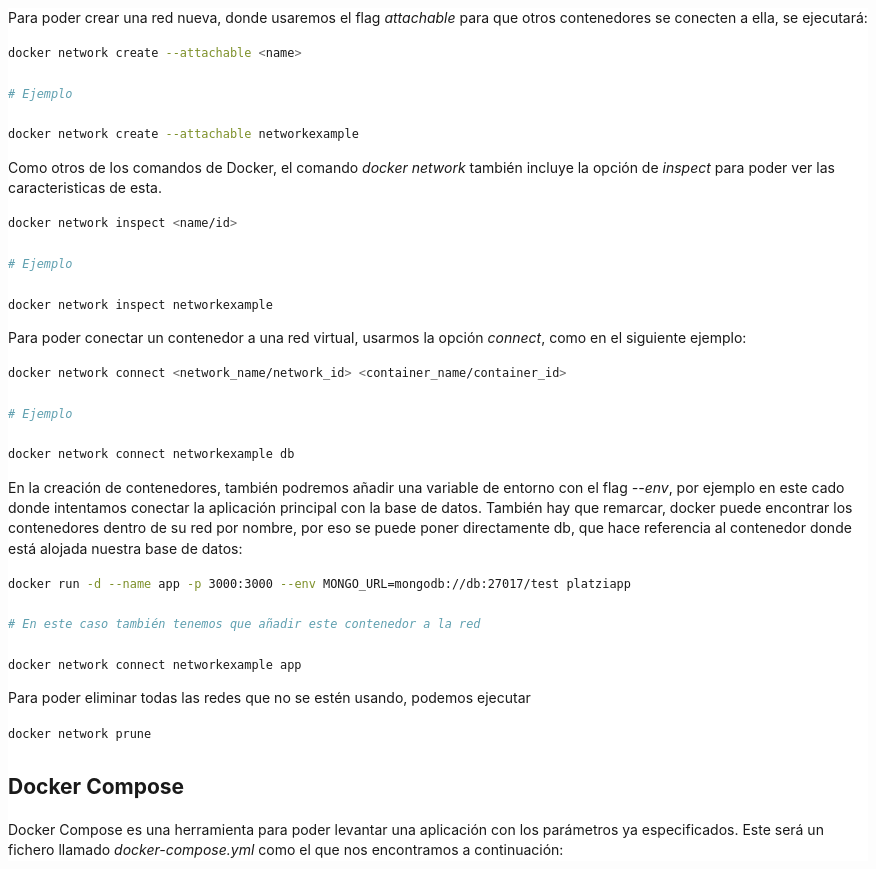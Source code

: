 Para poder crear una red nueva, donde usaremos el flag *attachable* para que otros contenedores se conecten a ella, se ejecutará:

```bash
docker network create --attachable <name>

# Ejemplo

docker network create --attachable networkexample
```

Como otros de los comandos de Docker, el comando *docker network* también incluye la opción de *inspect* para poder ver las caracteristicas de esta.

```bash
docker network inspect <name/id>

# Ejemplo

docker network inspect networkexample
```

Para poder conectar un contenedor a una red virtual, usarmos la opción *connect*, como en el siguiente ejemplo:

```bash
docker network connect <network_name/network_id> <container_name/container_id>

# Ejemplo

docker network connect networkexample db
```

En la creación de contenedores, también podremos añadir una variable de entorno con el flag *--env*, por ejemplo en este cado donde intentamos conectar la aplicación principal con la base de datos. También hay que remarcar, docker puede encontrar los contenedores dentro de su red por nombre, por eso se puede poner directamente db, que hace referencia al contenedor donde está alojada nuestra base de datos:

```bash
docker run -d --name app -p 3000:3000 --env MONGO_URL=mongodb://db:27017/test platziapp

# En este caso también tenemos que añadir este contenedor a la red

docker network connect networkexample app
```

Para poder eliminar todas las redes que no se estén usando, podemos ejecutar

```bash
docker network prune
```

## Docker Compose

Docker Compose es una herramienta para poder levantar una aplicación con los parámetros ya especificados. Este será un fichero llamado *docker-compose.yml* como el que nos encontramos a continuación:
